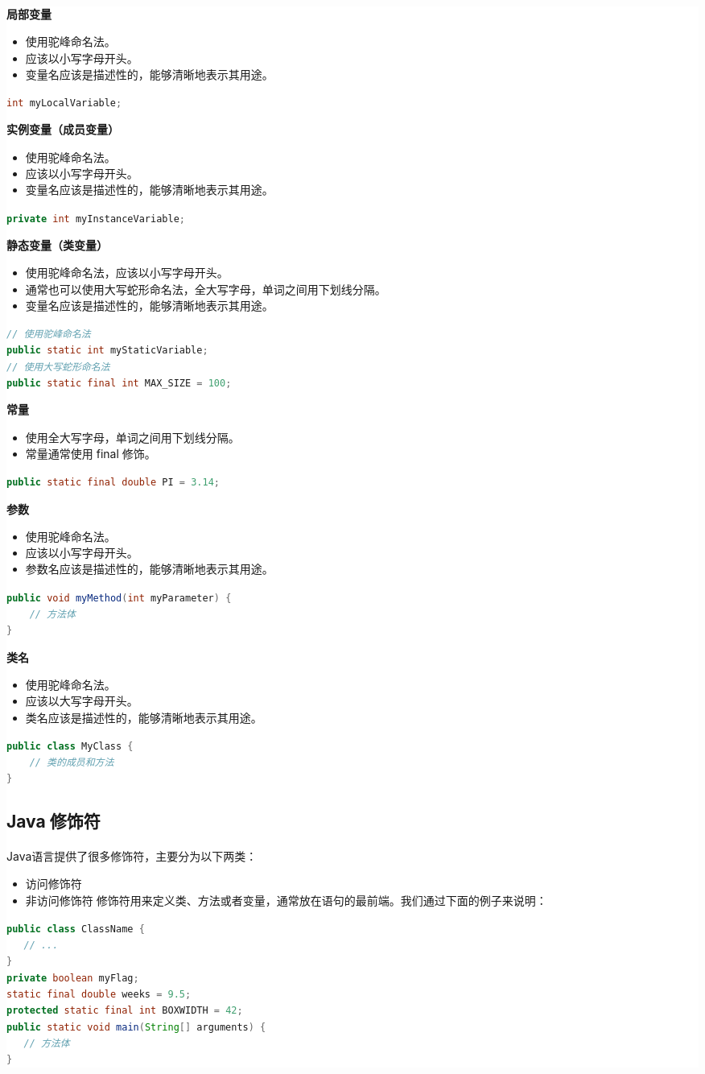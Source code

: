 **局部变量**
- 使用驼峰命名法。
- 应该以小写字母开头。
- 变量名应该是描述性的，能够清晰地表示其用途。
```java
int myLocalVariable;
```
**实例变量（成员变量）**
- 使用驼峰命名法。
- 应该以小写字母开头。
- 变量名应该是描述性的，能够清晰地表示其用途。
```java
private int myInstanceVariable;
```
**静态变量（类变量）**
- 使用驼峰命名法，应该以小写字母开头。
- 通常也可以使用大写蛇形命名法，全大写字母，单词之间用下划线分隔。
- 变量名应该是描述性的，能够清晰地表示其用途。
```java
// 使用驼峰命名法
public static int myStaticVariable;
// 使用大写蛇形命名法
public static final int MAX_SIZE = 100;
```
**常量**
- 使用全大写字母，单词之间用下划线分隔。
- 常量通常使用 final 修饰。
```java
public static final double PI = 3.14;
```
**参数**
- 使用驼峰命名法。
- 应该以小写字母开头。
- 参数名应该是描述性的，能够清晰地表示其用途。
```java
public void myMethod(int myParameter) {
    // 方法体
}
```
**类名**
- 使用驼峰命名法。
- 应该以大写字母开头。
- 类名应该是描述性的，能够清晰地表示其用途。
```java
public class MyClass {
    // 类的成员和方法
}
```
## Java 修饰符

Java语言提供了很多修饰符，主要分为以下两类：

- 访问修饰符
- 非访问修饰符
修饰符用来定义类、方法或者变量，通常放在语句的最前端。我们通过下面的例子来说明：
```java
public class ClassName {
   // ...
}
private boolean myFlag;
static final double weeks = 9.5;
protected static final int BOXWIDTH = 42;
public static void main(String[] arguments) {
   // 方法体
}
```